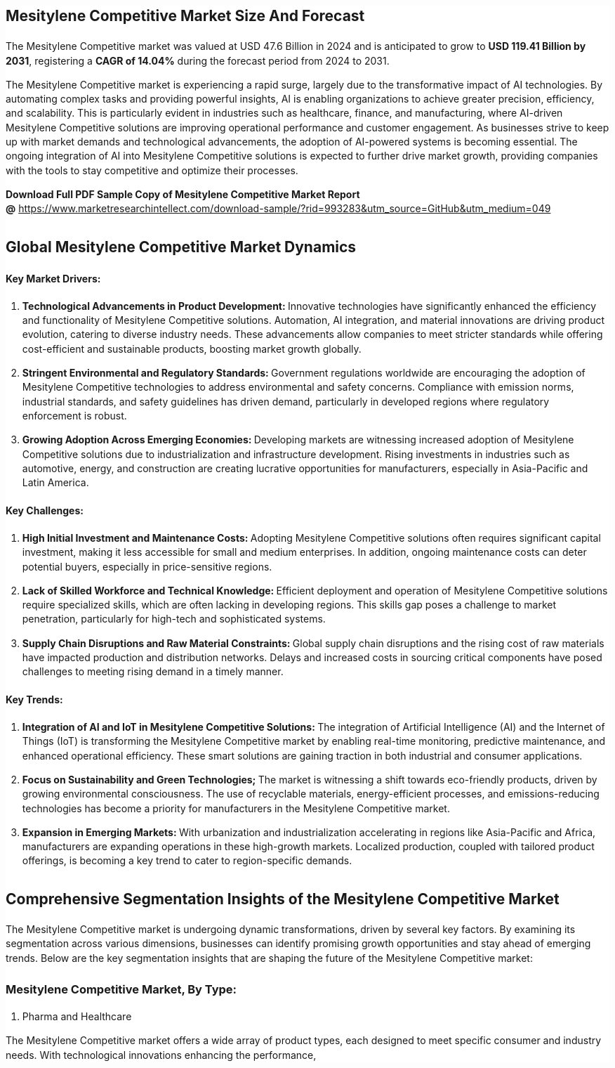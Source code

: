 <h2>Mesitylene Competitive Market Size And Forecast</h2><p>The Mesitylene Competitive market was valued at USD 47.6 Billion in 2024 and is anticipated to grow to <strong>USD 119.41 Billion by 2031</strong>, registering a <strong>CAGR of 14.04%</strong> during the forecast period from 2024 to 2031.</p><p>The Mesitylene Competitive market is experiencing a rapid surge, largely due to the transformative impact of AI technologies. By automating complex tasks and providing powerful insights, AI is enabling organizations to achieve greater precision, efficiency, and scalability. This is particularly evident in industries such as healthcare, finance, and manufacturing, where AI-driven Mesitylene Competitive solutions are improving operational performance and customer engagement. As businesses strive to keep up with market demands and technological advancements, the adoption of AI-powered systems is becoming essential. The ongoing integration of AI into Mesitylene Competitive solutions is expected to further drive market growth, providing companies with the tools to stay competitive and optimize their processes.</p><p><strong>Download Full PDF Sample Copy of Mesitylene Competitive Market Report @</strong>&nbsp;<a href="https://www.marketresearchintellect.com/download-sample/?rid=993283&amp;utm_source=GitHub&amp;utm_medium=049">https://www.marketresearchintellect.com/download-sample/?rid=993283&amp;utm_source=GitHub&amp;utm_medium=049</a></p><h2>Global Mesitylene Competitive Market Dynamics</h2><h4><strong>Key Market Drivers:</strong></h4><ol><li><p><strong>Technological Advancements in Product Development:&nbsp;</strong>Innovative technologies have significantly enhanced the efficiency and functionality of Mesitylene Competitive solutions. Automation, AI integration, and material innovations are driving product evolution, catering to diverse industry needs. These advancements allow companies to meet stricter standards while offering cost-efficient and sustainable products, boosting market growth globally.</p></li><li><p><strong>Stringent Environmental and Regulatory Standards:&nbsp;</strong>Government regulations worldwide are encouraging the adoption of Mesitylene Competitive technologies to address environmental and safety concerns. Compliance with emission norms, industrial standards, and safety guidelines has driven demand, particularly in developed regions where regulatory enforcement is robust.</p></li><li><p><strong>Growing Adoption Across Emerging Economies:&nbsp;</strong>Developing markets are witnessing increased adoption of Mesitylene Competitive solutions due to industrialization and infrastructure development. Rising investments in industries such as automotive, energy, and construction are creating lucrative opportunities for manufacturers, especially in Asia-Pacific and Latin America.</p></li></ol><h4><strong>Key Challenges:</strong></h4><ol><li><p><strong>High Initial Investment and Maintenance Costs:&nbsp;</strong>Adopting Mesitylene Competitive solutions often requires significant capital investment, making it less accessible for small and medium enterprises. In addition, ongoing maintenance costs can deter potential buyers, especially in price-sensitive regions.</p></li><li><p><strong>Lack of Skilled Workforce and Technical Knowledge:&nbsp;</strong>Efficient deployment and operation of Mesitylene Competitive solutions require specialized skills, which are often lacking in developing regions. This skills gap poses a challenge to market penetration, particularly for high-tech and sophisticated systems.</p></li><li><p><strong>Supply Chain Disruptions and Raw Material Constraints:&nbsp;</strong>Global supply chain disruptions and the rising cost of raw materials have impacted production and distribution networks. Delays and increased costs in sourcing critical components have posed challenges to meeting rising demand in a timely manner.</p></li></ol><h4><strong>Key Trends:</strong></h4><ol><li><p><strong>Integration of AI and IoT in Mesitylene Competitive Solutions:&nbsp;</strong>The integration of Artificial Intelligence (AI) and the Internet of Things (IoT) is transforming the Mesitylene Competitive market by enabling real-time monitoring, predictive maintenance, and enhanced operational efficiency. These smart solutions are gaining traction in both industrial and consumer applications.</p></li><li><p><strong>Focus on Sustainability and Green Technologies;&nbsp;</strong>The market is witnessing a shift towards eco-friendly products, driven by growing environmental consciousness. The use of recyclable materials, energy-efficient processes, and emissions-reducing technologies has become a priority for manufacturers in the Mesitylene Competitive market.</p></li><li><p><strong>Expansion in Emerging Markets:&nbsp;</strong>With urbanization and industrialization accelerating in regions like Asia-Pacific and Africa, manufacturers are expanding operations in these high-growth markets. Localized production, coupled with tailored product offerings, is becoming a key trend to cater to region-specific demands.</p></li></ol><div class="article-main__content" data-test-id="publishing-text-block"><h2>Comprehensive Segmentation Insights of the Mesitylene Competitive Market</h2><p>The Mesitylene Competitive market is undergoing dynamic transformations, driven by several key factors. By examining its segmentation across various dimensions, businesses can identify promising growth opportunities and stay ahead of emerging trends. Below are the key segmentation insights that are shaping the future of the Mesitylene Competitive market:</p><h3><strong>Mesitylene Competitive Market, By Type:<br /></strong></h3><ol><li>Pharma and Healthcare</li></ol><p>The Mesitylene Competitive market offers a wide array of product types, each designed to meet specific consumer and industry needs. With technological innovations enhancing the performance,